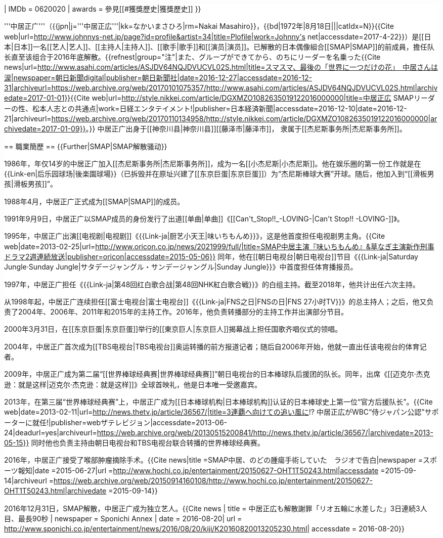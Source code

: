 | IMDb                      = 0620020
| awards                    = 參見[[#獲獎歷史|獲獎歷史]]
}}

'''中居正广'''（{{jpn|j='''中居正広'''|kk=なかいまさひろ|rm=Nakai Masahiro}}，{{bd|1972年|8月18日|||catIdx=N}}<ref name=prof>{{Cite web|url=http://www.johnnys-net.jp/page?id=profile&artist=34|title=Plofile|work=Johnny's net|accessdate=2017-4-22}}</ref>）是[[日本|日本]]一名[[艺人|艺人]]、[[主持人|主持人]]、[[歌手|歌手]]和[[演员|演员]]。已解散的日本偶像組合[[SMAP|SMAP]]的前成員，擔任队长直至该组合于2016年底解散。{{refnest|group="注"|また、グループができてから、のちにリーダーを名乗った<ref name=news1>{{Cite news|url=http://www.asahi.com/articles/ASJDV64NQJDVUCVL02S.html|title=スマスマ、最後の「世界に一つだけの花」　中居さんは涙|newspaper=朝日新聞digital|publisher=朝日新聞社|date=2016-12-27|accessdate=2016-12-31|archiveurl=https://web.archive.org/web/20170101075357/http://www.asahi.com/articles/ASJDV64NQJDVUCVL02S.html|archivedate=2017-01-01}}</ref><ref name=ne2>{{Cite web|url=http://style.nikkei.com/article/DGXMZO1082635019122016000000|title=中居正広 SMAPリーダーの性、松本人志との共通点|work=日経エンタテイメント!|publisher=日本経済新聞|accessdate=2016-12-10|date=2016-12-21|archiveurl=https://web.archive.org/web/20170110134958/http://style.nikkei.com/article/DGXMZO1082635019122016000000|archivedate=2017-01-09}}</ref>。}} 中居正广出身于[[神奈川县|神奈川县]][[藤泽市|藤泽市]]，<ref name="HMV" /> 隶属于[[杰尼斯事务所|杰尼斯事务所]]。<ref name=prof/>

== 職業簡歷 ==
{{Further|SMAP|SMAP解散骚动}}

1986年，年仅14岁的中居正广加入[[杰尼斯事务所|杰尼斯事务所]]，成为一名[[小杰尼斯|小杰尼斯]]。他在娱乐圈的第一份工作就是在{{Link-en|后乐园球场|後楽園球場}}（已拆毁并在原址兴建了[[东京巨蛋|东京巨蛋]]）为“杰尼斯棒球大赛”开球。随后，他加入到“[[滑板男孩|滑板男孩]]”。

1988年4月，中居正广正式成为[[SMAP|SMAP]]的成员。

1991年9月9日，中居正广以SMAP成员的身份发行了出道[[单曲|单曲]]《[[Can't_Stop!!_-LOVING-|Can't Stop!! -LOVING-]]》。

1995年，中居正广出演[[电视剧|电视剧]]《{{Link-ja|厨艺小天王|味いちもんめ}}》，这是他首度担任电视剧男主角。<ref>{{Cite web|date=2013-02-25|url=http://www.oricon.co.jp/news/2021999/full/|title=SMAP中居主演『味いちもんめ』&草なぎ主演新作刑事ドラマ2週連続放送|publisher=oricon|accessdate=2015-05-06}}</ref> 同年，他在[[朝日电视台|朝日电视台]]节目《{{Link-ja|Saturday Jungle·Sunday Jungle|サタデージャングル・サンデージャングル|Sunday Jungle}}》中首度担任体育播报员。

1997年，中居正广担任《{{Link-ja|第48回红白歌合战|第48回NHK紅白歌合戦}}》的白组主持。截至2018年，他共计出任六次主持。

从1998年起，中居正广连续担任[[富士电视台|富士电视台]]《{{Link-ja|FNS之日|FNSの日|FNS 27小时TV}}》的总主持人；之后，他又负责了2004年、2006年、2011年和2015年的主持工作。2016年，他负责转播部分的主持工作并出演部分节目。

2000年3月31日，在[[东京巨蛋|东京巨蛋]]举行的[[東京巨人|东京巨人]]揭幕战上担任国歌齐唱仪式的领唱。

2004年，中居正广首次成为[[TBS电视台|TBS电视台]]奥运转播的前方报道记者；随后自2006年开始，他就一直出任该电视台的体育记者。

2009年，中居正广成为第二届“[[世界棒球经典赛|世界棒球经典赛]]”朝日电视台的日本棒球队后援团的队长。同年，出席《[[迈克尔·杰克逊：就是这样|迈克尔·杰克逊：就是这样]]》全球首映礼，他是日本唯一受邀嘉宾。

2013年，在第三届“世界棒球经典赛”上，中居正广成为[[日本棒球机构|日本棒球机构]]认证的日本棒球史上第一位“官方后援队长”。<ref>{{Cite web|date=2013-02-11|url=http://news.thetv.jp/article/36567/|title=3連覇へ向けての追い風に!? 中居正広がWBC“侍ジャパン公認”サポーターに就任!|publisher=webザテレビジョン|accessdate=2013-06-24|deadurl=yes|archiveurl=https://web.archive.org/web/20130515200841/http://news.thetv.jp/article/36567/|archivedate=2013-05-15}}</ref> 同时他也负责主持由朝日电视台和TBS电视台联合转播的世界棒球经典赛。

2016年，中居正广接受了喉部肿瘤摘除手术。<ref name="hng">{{Cite news|title =SMAP中居、のどの腫瘍手術していた　ラジオで告白|newspaper =スポーツ報知|date =2015-06-27|url =http://www.hochi.co.jp/entertainment/20150627-OHT1T50243.html|accessdate =2015-09-14|archiveurl =https://web.archive.org/web/20150914160108/http://www.hochi.co.jp/entertainment/20150627-OHT1T50243.html|archivedate =2015-09-14}}</ref>

2016年12月31日，SMAP解散，中居正广成为独立艺人。<ref>{{Cite news | title = 中居正広も解散謝罪「リオ五輪に水差した」3日連続3人目、最長90秒 | newspaper = Sponichi Annex | date = 2016-08-20| url = http://www.sponichi.co.jp/entertainment/news/2016/08/20/kiji/K20160820013205230.html| accessdate = 2016-08-20}}</ref>
